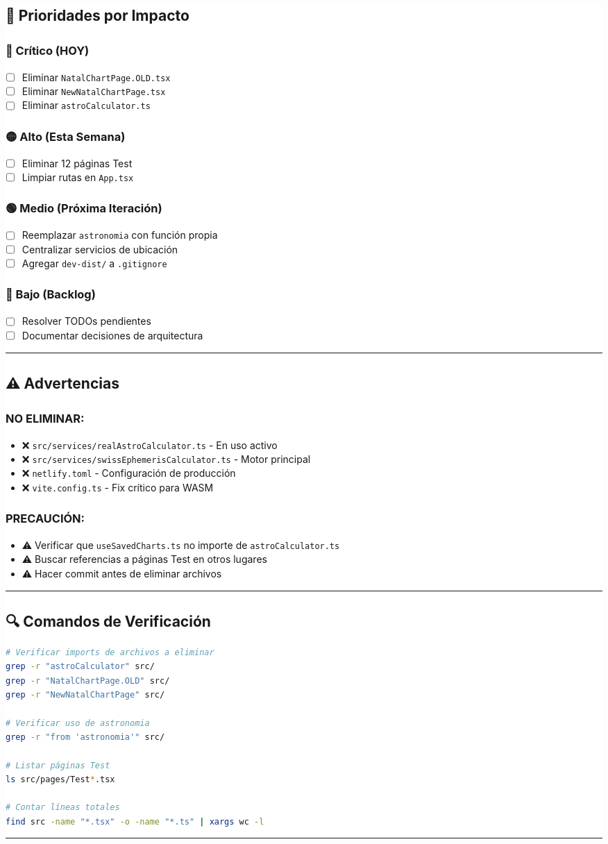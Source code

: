 
## 🎯 Prioridades por Impacto

### 🔴 Crítico (HOY)
- [ ] Eliminar `NatalChartPage.OLD.tsx`
- [ ] Eliminar `NewNatalChartPage.tsx`
- [ ] Eliminar `astroCalculator.ts`

### 🟡 Alto (Esta Semana)
- [ ] Eliminar 12 páginas Test
- [ ] Limpiar rutas en `App.tsx`

### 🟢 Medio (Próxima Iteración)
- [ ] Reemplazar `astronomia` con función propia
- [ ] Centralizar servicios de ubicación
- [ ] Agregar `dev-dist/` a `.gitignore`

### 🔵 Bajo (Backlog)
- [ ] Resolver TODOs pendientes
- [ ] Documentar decisiones de arquitectura

---

## ⚠️ Advertencias

### NO ELIMINAR:
- ❌ `src/services/realAstroCalculator.ts` - En uso activo
- ❌ `src/services/swissEphemerisCalculator.ts` - Motor principal
- ❌ `netlify.toml` - Configuración de producción
- ❌ `vite.config.ts` - Fix crítico para WASM

### PRECAUCIÓN:
- ⚠️ Verificar que `useSavedCharts.ts` no importe de `astroCalculator.ts`
- ⚠️ Buscar referencias a páginas Test en otros lugares
- ⚠️ Hacer commit antes de eliminar archivos

---

## 🔍 Comandos de Verificación

```bash
# Verificar imports de archivos a eliminar
grep -r "astroCalculator" src/
grep -r "NatalChartPage.OLD" src/
grep -r "NewNatalChartPage" src/

# Verificar uso de astronomia
grep -r "from 'astronomia'" src/

# Listar páginas Test
ls src/pages/Test*.tsx

# Contar líneas totales
find src -name "*.tsx" -o -name "*.ts" | xargs wc -l
```

---
